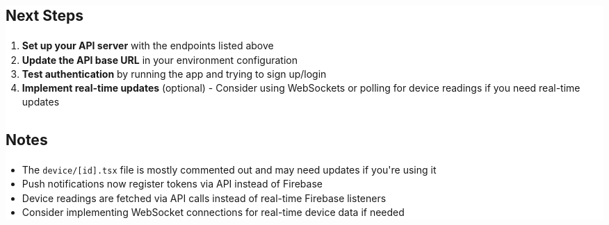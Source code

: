 ## Next Steps

1. **Set up your API server** with the endpoints listed above
2. **Update the API base URL** in your environment configuration
3. **Test authentication** by running the app and trying to sign up/login
4. **Implement real-time updates** (optional) - Consider using WebSockets or polling for device readings if you need real-time updates

## Notes

- The `device/[id].tsx` file is mostly commented out and may need updates if you're using it
- Push notifications now register tokens via API instead of Firebase
- Device readings are fetched via API calls instead of real-time Firebase listeners
- Consider implementing WebSocket connections for real-time device data if needed

